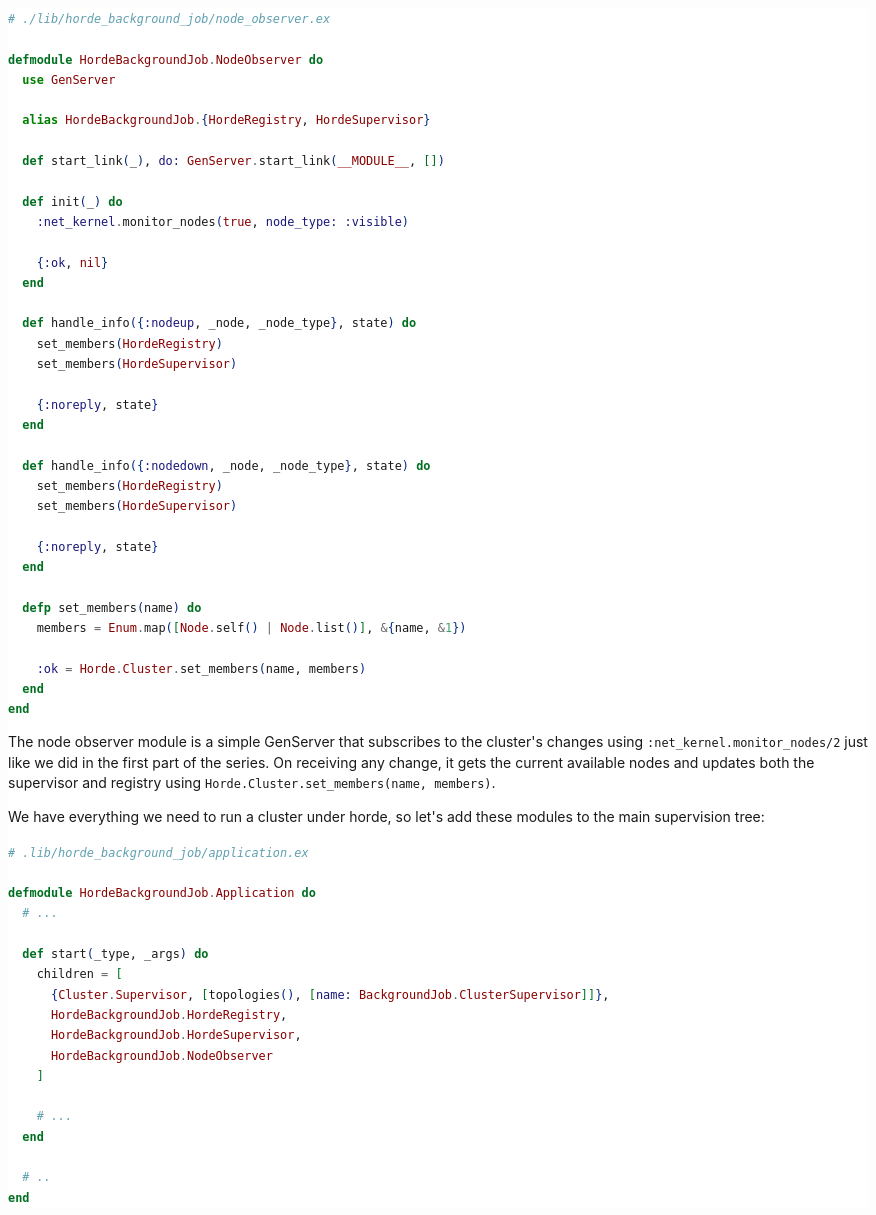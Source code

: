 ```elixir
# ./lib/horde_background_job/node_observer.ex

defmodule HordeBackgroundJob.NodeObserver do
  use GenServer

  alias HordeBackgroundJob.{HordeRegistry, HordeSupervisor}

  def start_link(_), do: GenServer.start_link(__MODULE__, [])

  def init(_) do
    :net_kernel.monitor_nodes(true, node_type: :visible)

    {:ok, nil}
  end

  def handle_info({:nodeup, _node, _node_type}, state) do
    set_members(HordeRegistry)
    set_members(HordeSupervisor)

    {:noreply, state}
  end

  def handle_info({:nodedown, _node, _node_type}, state) do
    set_members(HordeRegistry)
    set_members(HordeSupervisor)

    {:noreply, state}
  end

  defp set_members(name) do
    members = Enum.map([Node.self() | Node.list()], &{name, &1})

    :ok = Horde.Cluster.set_members(name, members)
  end
end
```

The node observer module is a simple GenServer that subscribes to the cluster's changes using `:net_kernel.monitor_nodes/2` just like we did in the first part of the series. On receiving any change, it gets the current available nodes and updates both the supervisor and registry using `Horde.Cluster.set_members(name, members)`.

We have everything we need to run a cluster under horde, so let's add these modules to the main supervision tree:

```elixir
# .lib/horde_background_job/application.ex

defmodule HordeBackgroundJob.Application do
  # ...

  def start(_type, _args) do
    children = [
      {Cluster.Supervisor, [topologies(), [name: BackgroundJob.ClusterSupervisor]]},
      HordeBackgroundJob.HordeRegistry,
      HordeBackgroundJob.HordeSupervisor,
      HordeBackgroundJob.NodeObserver
    ]

    # ...
  end

  # ..
end
```

[last part]: /blog/2021/05/22/three-real-world-examples-of-distributed-elixir-pt-1
[:global]: https://erlang.org/doc/man/global.html
[is not probably the best solution]: https://keathley.io/blog/sgp.html
[Swarm]: https://hexdocs.pm/swarm/readme.html
[horde]: https://hexdocs.pm/horde/readme.html
[among others]: https://moosecode.nl/blog/introducing_horde
[Horde.DynamicSupervisor]: https://hexdocs.pm/horde/Horde.DynamicSupervisor.html#content
[Horde.Registry]: https://hexdocs.pm/horde/Horde.Registry.html#content